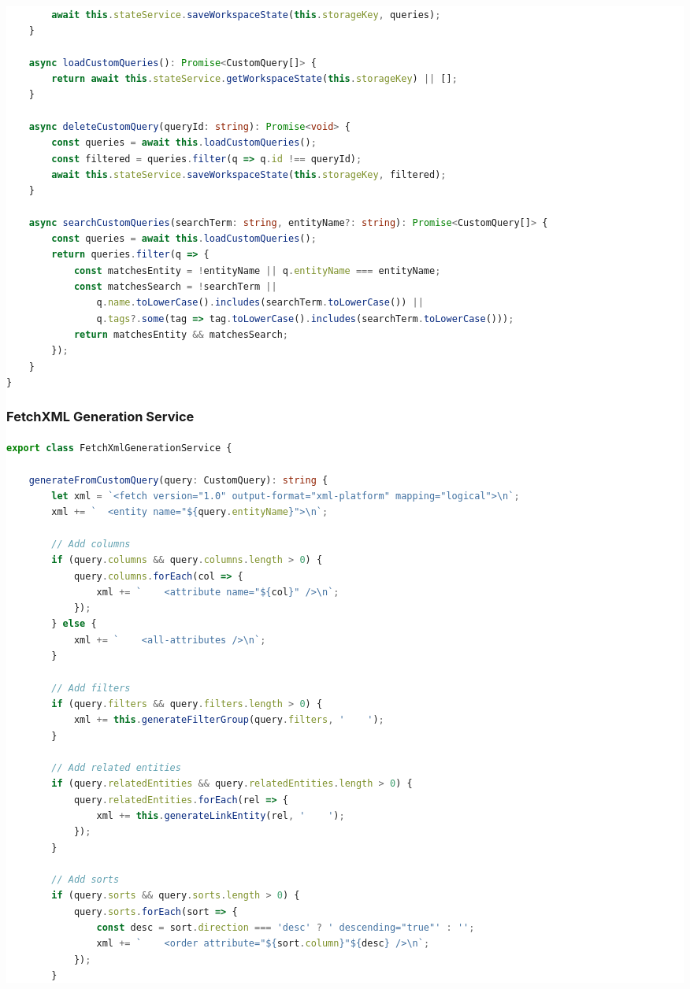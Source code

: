 ```typescript
        await this.stateService.saveWorkspaceState(this.storageKey, queries);
    }

    async loadCustomQueries(): Promise<CustomQuery[]> {
        return await this.stateService.getWorkspaceState(this.storageKey) || [];
    }

    async deleteCustomQuery(queryId: string): Promise<void> {
        const queries = await this.loadCustomQueries();
        const filtered = queries.filter(q => q.id !== queryId);
        await this.stateService.saveWorkspaceState(this.storageKey, filtered);
    }

    async searchCustomQueries(searchTerm: string, entityName?: string): Promise<CustomQuery[]> {
        const queries = await this.loadCustomQueries();
        return queries.filter(q => {
            const matchesEntity = !entityName || q.entityName === entityName;
            const matchesSearch = !searchTerm ||
                q.name.toLowerCase().includes(searchTerm.toLowerCase()) ||
                q.tags?.some(tag => tag.toLowerCase().includes(searchTerm.toLowerCase()));
            return matchesEntity && matchesSearch;
        });
    }
}
```

### FetchXML Generation Service

```typescript
export class FetchXmlGenerationService {

    generateFromCustomQuery(query: CustomQuery): string {
        let xml = `<fetch version="1.0" output-format="xml-platform" mapping="logical">\n`;
        xml += `  <entity name="${query.entityName}">\n`;

        // Add columns
        if (query.columns && query.columns.length > 0) {
            query.columns.forEach(col => {
                xml += `    <attribute name="${col}" />\n`;
            });
        } else {
            xml += `    <all-attributes />\n`;
        }

        // Add filters
        if (query.filters && query.filters.length > 0) {
            xml += this.generateFilterGroup(query.filters, '    ');
        }

        // Add related entities
        if (query.relatedEntities && query.relatedEntities.length > 0) {
            query.relatedEntities.forEach(rel => {
                xml += this.generateLinkEntity(rel, '    ');
            });
        }

        // Add sorts
        if (query.sorts && query.sorts.length > 0) {
            query.sorts.forEach(sort => {
                const desc = sort.direction === 'desc' ? ' descending="true"' : '';
                xml += `    <order attribute="${sort.column}"${desc} />\n`;
            });
        }
```